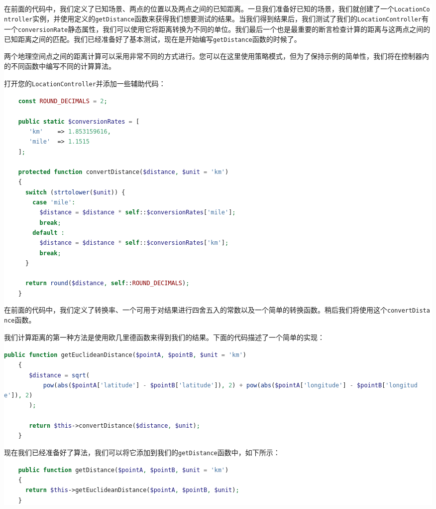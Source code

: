 在前面的代码中，我们定义了已知场景、两点的位置以及两点之间的已知距离。一旦我们准备好已知的场景，我们就创建了一个`LocationController`实例，并使用定义的`getDistance`函数来获得我们想要测试的结果。当我们得到结果后，我们测试了我们的`LocationController`有一个`conversionRate`静态属性，我们可以使用它将距离转换为不同的单位。我们最后一个也是最重要的断言检查计算的距离与这两点之间的已知距离之间的匹配。我们已经准备好了基本测试，现在是开始编写`getDistance`函数的时候了。

两个地理空间点之间的距离计算可以采用非常不同的方式进行。您可以在这里使用策略模式，但为了保持示例的简单性，我们将在控制器内的不同函数中编写不同的计算算法。

打开您的`LocationController`并添加一些辅助代码：

```php
    const ROUND_DECIMALS = 2; 

    public static $conversionRates = [ 
       'km'    => 1.853159616, 
       'mile'  => 1.1515 
    ]; 

    protected function convertDistance($distance, $unit = 'km') 
    { 
      switch (strtolower($unit)) { 
        case 'mile': 
          $distance = $distance * self::$conversionRates['mile']; 
          break; 
        default : 
          $distance = $distance * self::$conversionRates['km']; 
          break; 
      } 

      return round($distance, self::ROUND_DECIMALS); 
    } 

```

在前面的代码中，我们定义了转换率、一个可用于对结果进行四舍五入的常数以及一个简单的转换函数。稍后我们将使用这个`convertDistance`函数。

我们计算距离的第一种方法是使用欧几里德函数来得到我们的结果。下面的代码描述了一个简单的实现：

```php
public function getEuclideanDistance($pointA, $pointB, $unit = 'km') 
    { 
       $distance = sqrt( 
           pow(abs($pointA['latitude'] - $pointB['latitude']), 2) + pow(abs($pointA['longitude'] - $pointB['longitude']), 2) 
       ); 

       return $this->convertDistance($distance, $unit); 
    } 

```

现在我们已经准备好了算法，我们可以将它添加到我们的`getDistance`函数中，如下所示：

```php
    public function getDistance($pointA, $pointB, $unit = 'km') 
    { 
      return $this->getEuclideanDistance($pointA, $pointB, $unit); 
    } 

```
